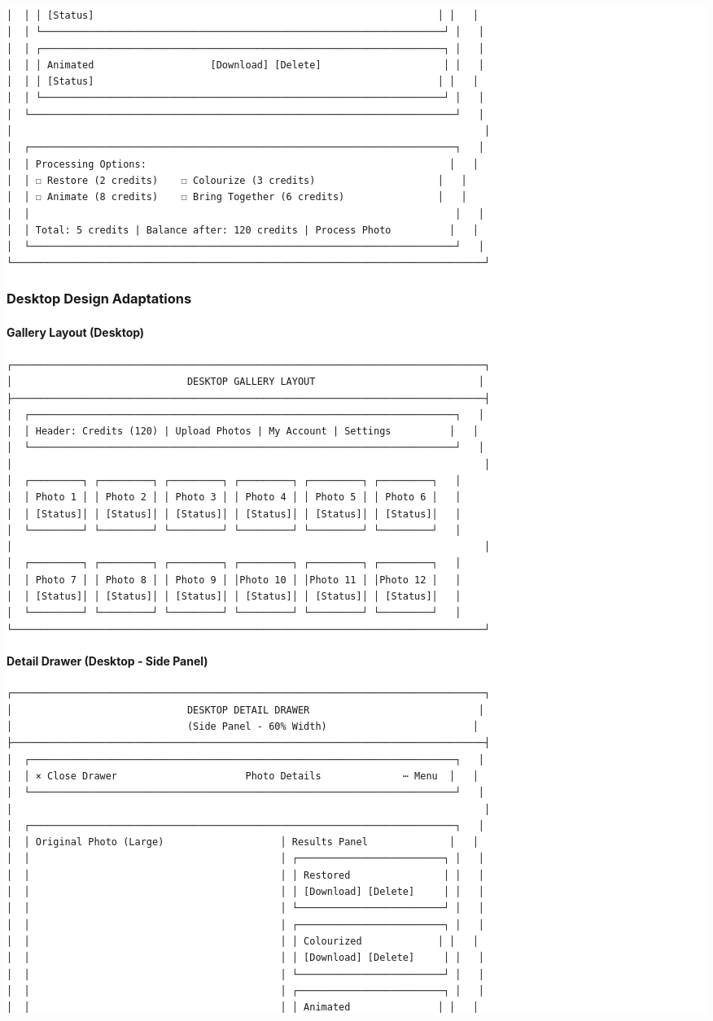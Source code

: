 ```
│  │ │ [Status]                                                           │ │   │
│  │ └─────────────────────────────────────────────────────────────────────┘ │   │
│  │ ┌─────────────────────────────────────────────────────────────────────┐ │   │
│  │ │ Animated                    [Download] [Delete]                     │ │   │
│  │ │ [Status]                                                           │ │   │
│  │ └─────────────────────────────────────────────────────────────────────┘ │   │
│  └─────────────────────────────────────────────────────────────────────────┘   │
│                                                                                 │
│  ┌─────────────────────────────────────────────────────────────────────────┐   │
│  │ Processing Options:                                                    │   │
│  │ ☐ Restore (2 credits)    ☐ Colourize (3 credits)                     │   │
│  │ ☐ Animate (8 credits)    ☐ Bring Together (6 credits)                │   │
│  │                                                                         │   │
│  │ Total: 5 credits | Balance after: 120 credits | Process Photo          │   │
│  └─────────────────────────────────────────────────────────────────────────┘   │
└─────────────────────────────────────────────────────────────────────────────────┘
```

### Desktop Design Adaptations

#### Gallery Layout (Desktop)
```
┌─────────────────────────────────────────────────────────────────────────────────┐
│                              DESKTOP GALLERY LAYOUT                            │
├─────────────────────────────────────────────────────────────────────────────────┤
│  ┌─────────────────────────────────────────────────────────────────────────┐   │
│  │ Header: Credits (120) | Upload Photos | My Account | Settings          │   │
│  └─────────────────────────────────────────────────────────────────────────┘   │
│                                                                                 │
│  ┌─────────┐ ┌─────────┐ ┌─────────┐ ┌─────────┐ ┌─────────┐ ┌─────────┐   │
│  │ Photo 1 │ │ Photo 2 │ │ Photo 3 │ │ Photo 4 │ │ Photo 5 │ │ Photo 6 │   │
│  │ [Status]│ │ [Status]│ │ [Status]│ │ [Status]│ │ [Status]│ │ [Status]│   │
│  └─────────┘ └─────────┘ └─────────┘ └─────────┘ └─────────┘ └─────────┘   │
│                                                                                 │
│  ┌─────────┐ ┌─────────┐ ┌─────────┐ ┌─────────┐ ┌─────────┐ ┌─────────┐   │
│  │ Photo 7 │ │ Photo 8 │ │ Photo 9 │ │Photo 10 │ │Photo 11 │ │Photo 12 │   │
│  │ [Status]│ │ [Status]│ │ [Status]│ │ [Status]│ │ [Status]│ │ [Status]│   │
│  └─────────┘ └─────────┘ └─────────┘ └─────────┘ └─────────┘ └─────────┘   │
└─────────────────────────────────────────────────────────────────────────────────┘
```

#### Detail Drawer (Desktop - Side Panel)
```
┌─────────────────────────────────────────────────────────────────────────────────┐
│                              DESKTOP DETAIL DRAWER                             │
│                              (Side Panel - 60% Width)                         │
├─────────────────────────────────────────────────────────────────────────────────┤
│  ┌─────────────────────────────────────────────────────────────────────────┐   │
│  │ × Close Drawer                      Photo Details              ⋯ Menu  │   │
│  └─────────────────────────────────────────────────────────────────────────┘   │
│                                                                                 │
│  ┌─────────────────────────────────────────────────────────────────────────┐   │
│  │ Original Photo (Large)                    │ Results Panel              │   │
│  │                                           │ ┌─────────────────────────┐ │   │
│  │                                           │ │ Restored                │ │   │
│  │                                           │ │ [Download] [Delete]     │ │   │
│  │                                           │ └─────────────────────────┘ │   │
│  │                                           │ ┌─────────────────────────┐ │   │
│  │                                           │ │ Colourized             │ │   │
│  │                                           │ │ [Download] [Delete]     │ │   │
│  │                                           │ └─────────────────────────┘ │   │
│  │                                           │ ┌─────────────────────────┐ │   │
│  │                                           │ │ Animated               │ │   │
```